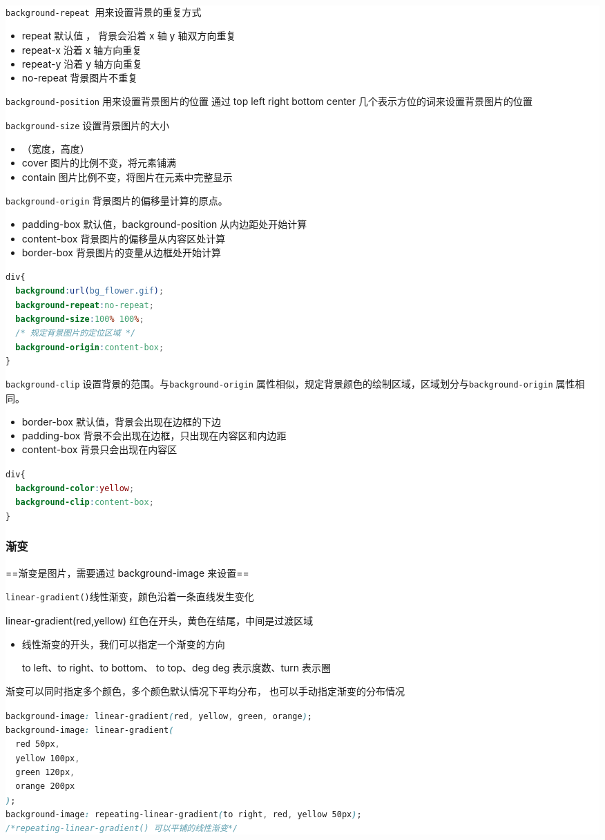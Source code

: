 
`background-repeat`  用来设置背景的重复方式
- repeat 默认值 ， 背景会沿着 x 轴 y 轴双方向重复
- repeat-x 沿着 x 轴方向重复
- repeat-y 沿着 y 轴方向重复
- no-repeat 背景图片不重复

`background-position` 用来设置背景图片的位置 通过 top left right bottom center 几个表示方位的词来设置背景图片的位置


`background-size` 设置背景图片的大小
- （宽度，高度）
- cover 图片的比例不变，将元素铺满
- contain 图片比例不变，将图片在元素中完整显示

`background-origin` 背景图片的偏移量计算的原点。
- padding-box 默认值，background-position 从内边距处开始计算
- content-box 背景图片的偏移量从内容区处计算
- border-box 背景图片的变量从边框处开始计算

```css
div{
  background:url(bg_flower.gif);
  background-repeat:no-repeat;
  background-size:100% 100%;
  /* 规定背景图片的定位区域 */
  background-origin:content-box;
}
```


`background-clip` 设置背景的范围。与`background-origin` 属性相似，规定背景颜色的绘制区域，区域划分与`background-origin` 属性相同。
- border-box 默认值，背景会出现在边框的下边
- padding-box 背景不会出现在边框，只出现在内容区和内边距
- content-box 背景只会出现在内容区


```css
div{
  background-color:yellow;
  background-clip:content-box;
}
```
### 渐变

==渐变是图片，需要通过 background-image 来设置==

`linear-gradient()`线性渐变，颜色沿着一条直线发生变化

linear-gradient(red,yellow) 红色在开头，黄色在结尾，中间是过渡区域

- 线性渐变的开头，我们可以指定一个渐变的方向

  to left、to right、to bottom、 to top、deg deg 表示度数、turn 表示圈

渐变可以同时指定多个颜色，多个颜色默认情况下平均分布， 也可以手动指定渐变的分布情况

```css
background-image: linear-gradient(red, yellow, green, orange);
background-image: linear-gradient(
  red 50px,
  yellow 100px,
  green 120px,
  orange 200px
);
background-image: repeating-linear-gradient(to right, red, yellow 50px);
/*repeating-linear-gradient() 可以平铺的线性渐变*/
```

